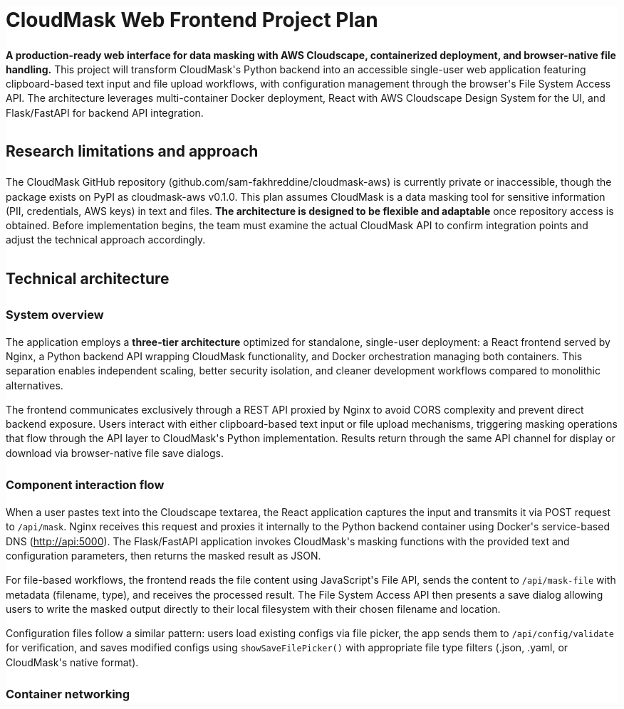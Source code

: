 # CloudMask Web Frontend Project Plan

**A production-ready web interface for data masking with AWS Cloudscape, containerized deployment, and browser-native file handling.** This project will transform CloudMask's Python backend into an accessible single-user web application featuring clipboard-based text input and file upload workflows, with configuration management through the browser's File System Access API. The architecture leverages multi-container Docker deployment, React with AWS Cloudscape Design System for the UI, and Flask/FastAPI for backend API integration.

## Research limitations and approach

The CloudMask GitHub repository (github.com/sam-fakhreddine/cloudmask-aws) is currently private or inaccessible, though the package exists on PyPI as cloudmask-aws v0.1.0. This plan assumes CloudMask is a data masking tool for sensitive information (PII, credentials, AWS keys) in text and files. **The architecture is designed to be flexible and adaptable** once repository access is obtained. Before implementation begins, the team must examine the actual CloudMask API to confirm integration points and adjust the technical approach accordingly.

## Technical architecture

### System overview

The application employs a **three-tier architecture** optimized for standalone, single-user deployment: a React frontend served by Nginx, a Python backend API wrapping CloudMask functionality, and Docker orchestration managing both containers. This separation enables independent scaling, better security isolation, and cleaner development workflows compared to monolithic alternatives.

The frontend communicates exclusively through a REST API proxied by Nginx to avoid CORS complexity and prevent direct backend exposure. Users interact with either clipboard-based text input or file upload mechanisms, triggering masking operations that flow through the API layer to CloudMask's Python implementation. Results return through the same API channel for display or download via browser-native file save dialogs.

### Component interaction flow

When a user pastes text into the Cloudscape textarea, the React application captures the input and transmits it via POST request to `/api/mask`. Nginx receives this request and proxies it internally to the Python backend container using Docker's service-based DNS (<http://api:5000>). The Flask/FastAPI application invokes CloudMask's masking functions with the provided text and configuration parameters, then returns the masked result as JSON.

For file-based workflows, the frontend reads the file content using JavaScript's File API, sends the content to `/api/mask-file` with metadata (filename, type), and receives the processed result. The File System Access API then presents a save dialog allowing users to write the masked output directly to their local filesystem with their chosen filename and location.

Configuration files follow a similar pattern: users load existing configs via file picker, the app sends them to `/api/config/validate` for verification, and saves modified configs using `showSaveFilePicker()` with appropriate file type filters (.json, .yaml, or CloudMask's native format).

### Container networking
